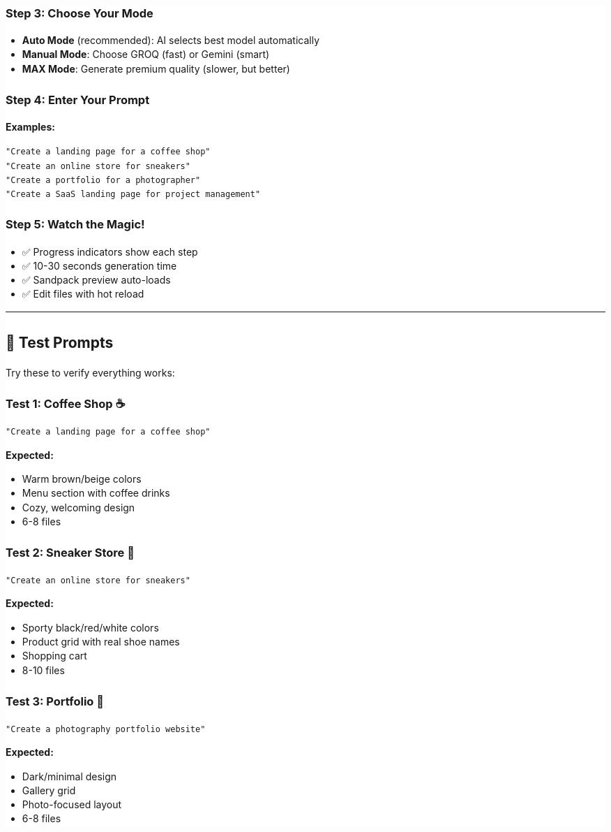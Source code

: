 ### **Step 3: Choose Your Mode**
- **Auto Mode** (recommended): AI selects best model automatically
- **Manual Mode**: Choose GROQ (fast) or Gemini (smart)
- **MAX Mode**: Generate premium quality (slower, but better)

### **Step 4: Enter Your Prompt**
**Examples:**
```
"Create a landing page for a coffee shop"
"Create an online store for sneakers"
"Create a portfolio for a photographer"
"Create a SaaS landing page for project management"
```

### **Step 5: Watch the Magic!**
- ✅ Progress indicators show each step
- ✅ 10-30 seconds generation time
- ✅ Sandpack preview auto-loads
- ✅ Edit files with hot reload

---

## 📝 **Test Prompts**

Try these to verify everything works:

### **Test 1: Coffee Shop** ☕
```
"Create a landing page for a coffee shop"
```
**Expected:**
- Warm brown/beige colors
- Menu section with coffee drinks
- Cozy, welcoming design
- 6-8 files

### **Test 2: Sneaker Store** 👟
```
"Create an online store for sneakers"
```
**Expected:**
- Sporty black/red/white colors
- Product grid with real shoe names
- Shopping cart
- 8-10 files

### **Test 3: Portfolio** 📸
```
"Create a photography portfolio website"
```
**Expected:**
- Dark/minimal design
- Gallery grid
- Photo-focused layout
- 6-8 files
